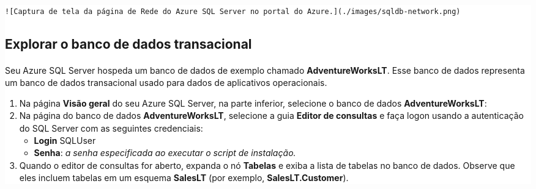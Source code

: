     ![Captura de tela da página de Rede do Azure SQL Server no portal do Azure.](./images/sqldb-network.png)

## Explorar o banco de dados transacional

Seu Azure SQL Server hospeda um banco de dados de exemplo chamado **AdventureWorksLT**. Esse banco de dados representa um banco de dados transacional usado para dados de aplicativos operacionais.

1. Na página **Visão geral** do seu Azure SQL Server, na parte inferior, selecione o banco de dados **AdventureWorksLT**:
2. Na página do banco de dados **AdventureWorksLT**, selecione a guia **Editor de consultas** e faça logon usando a autenticação do SQL Server com as seguintes credenciais:
    - **Login** SQLUser
    - **Senha**: *a senha especificada ao executar o script de instalação.*
3. Quando o editor de consultas for aberto, expanda o nó **Tabelas** e exiba a lista de tabelas no banco de dados. Observe que eles incluem tabelas em um esquema **SalesLT** (por exemplo, **SalesLT.Customer**).
